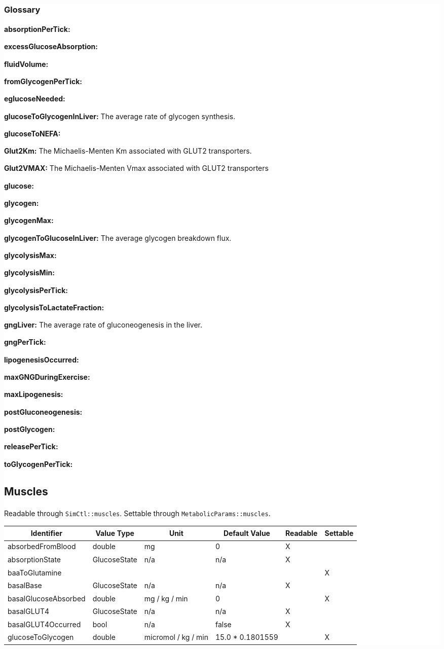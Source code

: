 ### Glossary

**absorptionPerTick:**

**excessGlucoseAbsorption:**

**fluidVolume:**

**fromGlycogenPerTick:**

**eglucoseNeeded:**

**glucoseToGlycogenInLiver:** The average rate of glycogen synthesis.

**glucoseToNEFA:**

**Glut2Km:** The Michaelis-Menten Km associated with GLUT2 transporters.

**Glut2VMAX:** The Michaelis-Menten Vmax associated with GLUT2 transporters

**glucose:**

**glycogen:**

**glycogenMax:**

**glycogenToGlucoseInLiver:** The average glycogen breakdown flux.

**glycolysisMax:**

**glycolysisMin:**

**glycolysisPerTick:**

**glycolysisToLactateFraction:**

**gngLiver:** The average rate of gluconeogenesis in the liver.

**gngPerTick:**

**lipogenesisOccurred:**

**maxGNGDuringExercise:**

**maxLipogenesis:**

**postGluconeogenesis:**

**postGlycogen:**

**releasePerTick:**

**toGlycogenPerTick:**




## Muscles

Readable through `SimCtl::muscles`. Settable through `MetabolicParams::muscles`.

| Identifier                         | Value Type   | Unit                | Default Value                 | Readable | Settable |
| ---------------------------------- | ------------ | ------------------- | ----------------------------- | -------- | -------- |
| absorbedFromBlood                  | double       | mg                  | 0                             | X        |          |
| absorptionState                    | GlucoseState | n/a                 | n/a                           | X        |          |
| baaToGlutamine                     |              |                     |                               |          | X        |
| basalBase                          | GlucoseState | n/a                 | n/a                           | X        |          |
| basalGlucoseAbsorbed               | double       | mg / kg / min       | 0                             |          | X        |
| basalGLUT4                         | GlucoseState | n/a                 | n/a                           | X        |          |
| basalGLUT4Occurred                 | bool         | n/a                 | false                         | X        |          |
| glucoseToGlycogen                  | double       | micromol / kg / min | 15.0 * 0.1801559              |          | X        |